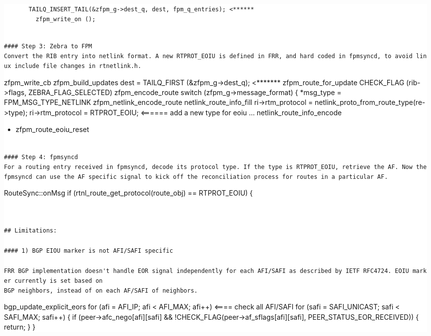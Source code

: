 	       TAILQ_INSERT_TAIL(&zfpm_g->dest_q, dest, fpm_q_entries); <******
	         zfpm_write_on ();

```

#### Step 3: Zebra to FPM
Convert the RIB entry into netlink format. A new RTPROT_EOIU is defined in FRR, and hard coded in fpmsyncd, to avoid linux include file changes in rtnetlink.h.  

```
zfpm_write_cb
  zfpm_build_updates
    dest = TAILQ_FIRST (&zfpm_g->dest_q); <*******
    zfpm_route_for_update
      CHECK_FLAG (rib->flags, ZEBRA_FLAG_SELECTED)
    zfpm_encode_route
      switch (zfpm_g->message_format) {
        *msg_type = FPM_MSG_TYPE_NETLINK
      zfpm_netlink_encode_route
        netlink_route_info_fill
	       ri->rtm_protocol = netlink_proto_from_route_type(re->type);
	       ri->rtm_protocol = RTPROT_EOIU; <====== add a new type for eoiu
	  ...
        netlink_route_info_encode
   + zfpm_route_eoiu_reset
```

#### Step 4: fpmsyncd
For a routing entry received in fpmsyncd, decode its protocol type. If the type is RTPROT_EOIU, retrieve the AF. Now the fpmsyncd can use the AF specific signal to kick off the reconciliation process for routes in a particular AF.

```
RouteSync::onMsg
	 if (rtnl_route_get_protocol(route_obj) == RTPROT_EOIU) {
```


## Limitations:

#### 1) BGP EIOU marker is not AFI/SAFI specific

FRR BGP implementation doesn't handle EOR signal independently for each AFI/SAFI as described by IETF RFC4724. EOIU marker currently is set based on
BGP neighbors, instead of on each AF/SAFI of neighbors.  

```
bgp_update_explicit_eors
	for (afi = AFI_IP; afi < AFI_MAX; afi++)  <==== check all AFI/SAFI
		for (safi = SAFI_UNICAST; safi < SAFI_MAX; safi++) {
			if (peer->afc_nego[afi][safi]
			    && !CHECK_FLAG(peer->af_sflags[afi][safi],
					   PEER_STATUS_EOR_RECEIVED)) {
				return;
			}
		}
